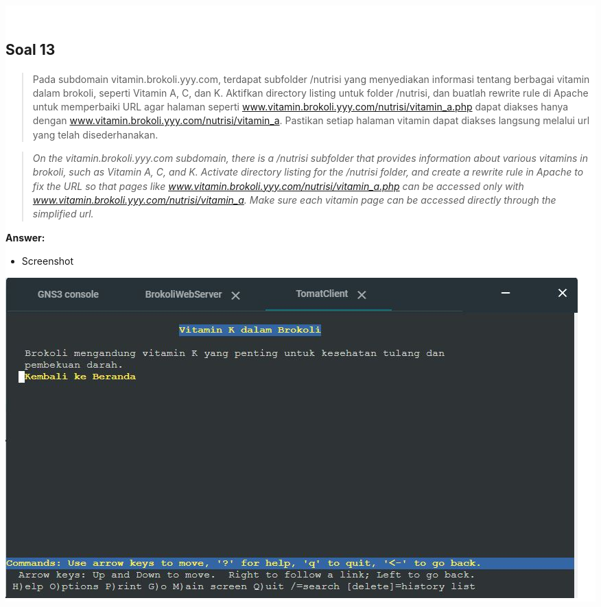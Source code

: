 <br>

## Soal 13

> Pada subdomain vitamin.brokoli.yyy.com, terdapat subfolder /nutrisi yang menyediakan informasi tentang berbagai vitamin dalam brokoli, seperti Vitamin A, C, dan K. Aktifkan directory listing untuk folder /nutrisi, dan buatlah rewrite rule di Apache untuk memperbaiki URL agar halaman seperti www.vitamin.brokoli.yyy.com/nutrisi/vitamin_a.php dapat diakses hanya dengan www.vitamin.brokoli.yyy.com/nutrisi/vitamin_a. Pastikan setiap halaman vitamin dapat diakses langsung melalui url yang telah disederhanakan.

> _On the vitamin.brokoli.yyy.com subdomain, there is a /nutrisi subfolder that provides information about various vitamins in brokoli, such as Vitamin A, C, and K. Activate directory listing for the /nutrisi folder, and create a rewrite rule in Apache to fix the URL so that pages like www.vitamin.brokoli.yyy.com/nutrisi/vitamin_a.php can be accessed only with www.vitamin.brokoli.yyy.com/nutrisi/vitamin_a. Make sure each vitamin page can be accessed directly through the simplified url._

**Answer:**

- Screenshot

![Soal 13 vitK](images/Soal%2013%20vitK.JPG)